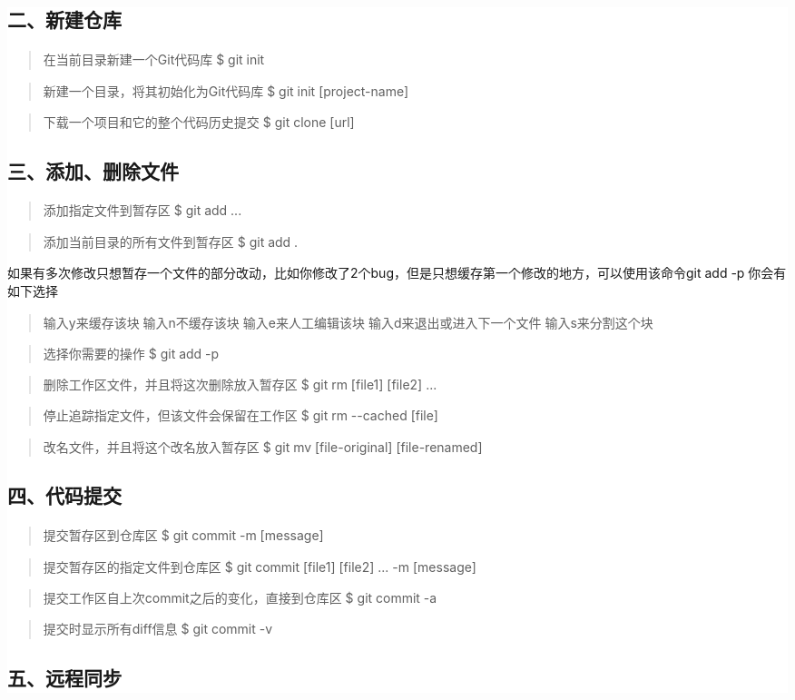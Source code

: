 ## 二、新建仓库


>在当前目录新建一个Git代码库
>$ git init 

>新建一个目录，将其初始化为Git代码库
> $ git init [project-name]

 >下载一个项目和它的整个代码历史提交
> $ git clone [url]


## 三、添加、删除文件

>添加指定文件到暂存区
>$ git add ...

 >添加当前目录的所有文件到暂存区
>$ git add .

如果有多次修改只想暂存一个文件的部分改动，比如你修改了2个bug，但是只想缓存第一个修改的地方，可以使用该命令git add -p
你会有如下选择
>输入y来缓存该块
>输入n不缓存该块
>输入e来人工编辑该块
>输入d来退出或进入下一个文件
>输入s来分割这个块

>选择你需要的操作
>$ git add -p

 >删除工作区文件，并且将这次删除放入暂存区
>$ git rm [file1] [file2] ...

 >停止追踪指定文件，但该文件会保留在工作区
>$ git rm --cached [file]

> 改名文件，并且将这个改名放入暂存区
>$ git mv [file-original] [file-renamed]

## 四、代码提交

>提交暂存区到仓库区
> $ git commit -m [message]

>提交暂存区的指定文件到仓库区
>$ git commit [file1] [file2] ... -m [message]

>提交工作区自上次commit之后的变化，直接到仓库区
>$ git commit -a

>提交时显示所有diff信息
>$ git commit -v

## 五、远程同步
